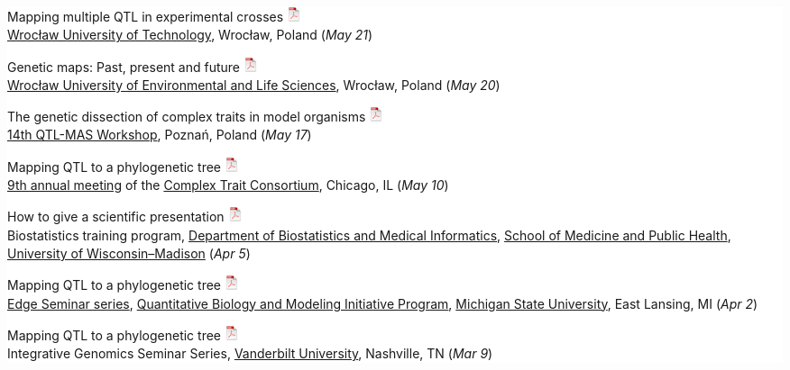 Mapping multiple QTL in experimental crosses
[![pdf](icons16/pdf-icon.png)](https://www.biostat.wisc.edu/~kbroman/presentations/multiqtl_poland10.pdf)
<br/>
[Wroc&#322;aw University of Technology](http://pwr.edu.pl/en_main.xml), Wroc&#322;aw, Poland (_May 21_)

Genetic maps: Past, present and future
[![pdf](icons16/pdf-icon.png)](https://www.biostat.wisc.edu/~kbroman/presentations/geneticmaps_poland10.pdf)
<br/>
[Wroc&#322;aw University of Environmental and Life Sciences](http://www.up.wroc.pl/en/), Wroc&#322;aw, Poland (_May 20_)

The genetic dissection of complex traits in model organisms
[![pdf](icons16/pdf-icon.png)](https://www.biostat.wisc.edu/~kbroman/presentations/qtlmas10.pdf)
<br/>
[14th QTL-MAS Workshop](http://jay.up.poznan.pl/qtlmas2010/), Pozna&#324;, Poland (_May 17_)

Mapping QTL to a phylogenetic tree
[![pdf](icons16/pdf-icon.png)](https://www.biostat.wisc.edu/~kbroman/presentations/ctc2010.pdf)
<br/>
[9th annual meeting](http://www.ctc2010.org) of the [Complex Trait Consortium](http://www.complextrait.org), Chicago, IL (_May 10_)

How to give a scientific presentation
[![pdf](icons16/pdf-icon.png)](https://www.biostat.wisc.edu/~kbroman/presentations/giving_talks.pdf)
<br/>
Biostatistics training program, [Department of Biostatistics and Medical Informatics](https://www.biostat.wisc.edu), [School of Medicine and Public Health](http://www.med.wisc.edu), [University of Wisconsin&ndash;Madison](https://www.wisc.edu) (_Apr 5_)

Mapping QTL to a phylogenetic tree
[![pdf](icons16/pdf-icon.png)](https://www.biostat.wisc.edu/~kbroman/presentations/michstate10.pdf)
<br/>
[Edge Seminar series](http://www.pa.msu.edu/seminars/edge/), [Quantitative Biology and Modeling Initiative Program](http://biomodel.msu.edu/), [Michigan State University](http://www.msu.edu), East Lansing, MI (_Apr 2_)

Mapping QTL to a phylogenetic tree
[![pdf](icons16/pdf-icon.png)](https://www.biostat.wisc.edu/~kbroman/presentations/vanderbilt10.pdf)
<br/>
Integrative Genomics Seminar Series, [Vanderbilt University](http://www.vanderbilt.edu), Nashville, TN (_Mar 9_)
